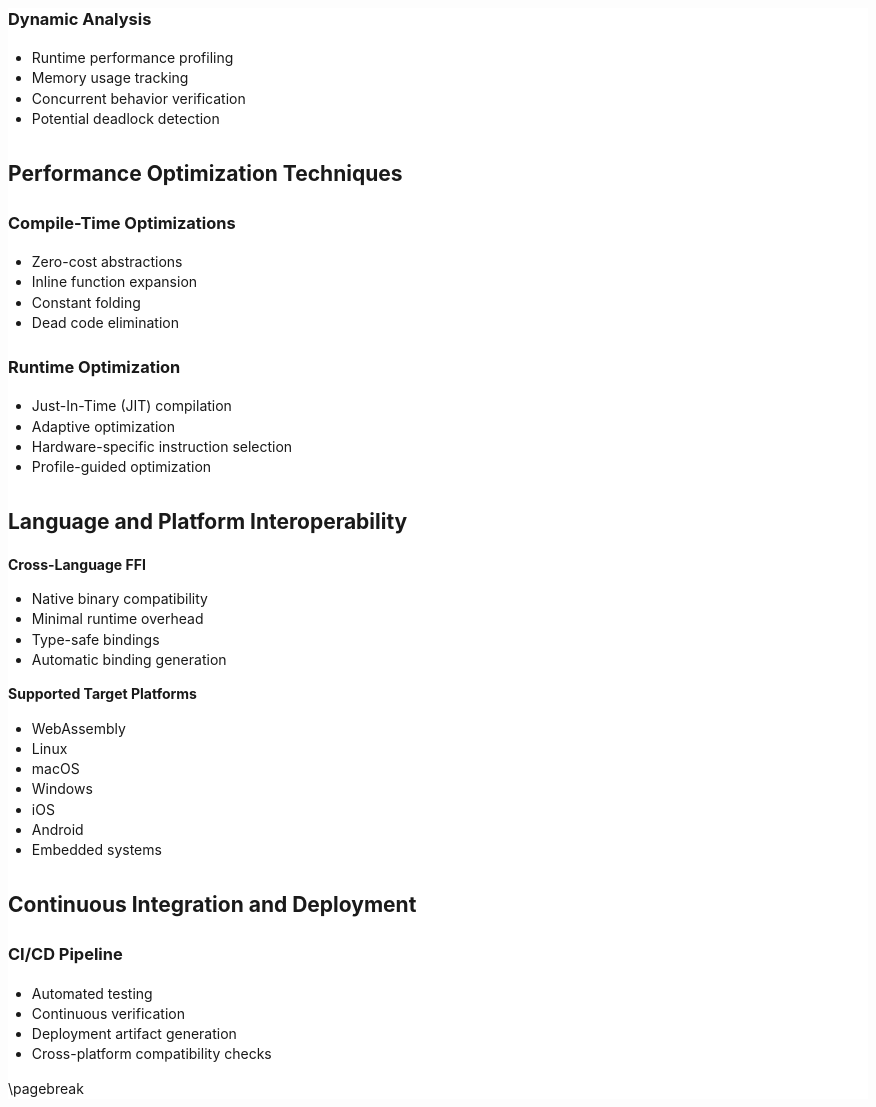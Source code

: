 ### Dynamic Analysis
- Runtime performance profiling
- Memory usage tracking
- Concurrent behavior verification
- Potential deadlock detection

## Performance Optimization Techniques

### Compile-Time Optimizations
- Zero-cost abstractions
- Inline function expansion
- Constant folding
- Dead code elimination

### Runtime Optimization
- Just-In-Time (JIT) compilation
- Adaptive optimization
- Hardware-specific instruction selection
- Profile-guided optimization

## Language and Platform Interoperability

**Cross-Language FFI**
- Native binary compatibility
- Minimal runtime overhead
- Type-safe bindings
- Automatic binding generation

**Supported Target Platforms**
- WebAssembly
- Linux
- macOS
- Windows
- iOS
- Android
- Embedded systems

## Continuous Integration and Deployment

### CI/CD Pipeline
- Automated testing
- Continuous verification
- Deployment artifact generation
- Cross-platform compatibility checks

\pagebreak